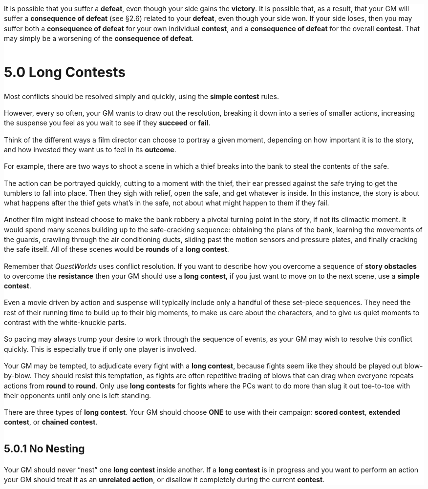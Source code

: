 It is possible that you suffer a **defeat**, even though your side gains the **victory**. It is possible that, as a result, that your GM will suffer a **consequence of defeat** (see §2.6) related to your **defeat**, even though your side won. If your side loses, then you may suffer both a **consequence of defeat** for your own individual **contest**, and a **consequence of defeat** for the overall **contest**. That may simply be a worsening of the **consequence of defeat**.

# 5.0 Long Contests

Most conflicts should be resolved simply and quickly, using the **simple contest** rules.

However, every so often, your GM wants to draw out the resolution, breaking it down into a series of smaller actions, increasing the suspense you feel as you wait to see if they **succeed** or **fail**.

Think of the different ways a film director can choose to portray a given moment, depending on how important it is to the story, and how invested they want us to feel in its **outcome**.

For example, there are two ways to shoot a scene in which a thief breaks into the bank to steal the contents of the safe.

The action can be portrayed quickly, cutting to a moment with the thief, their ear pressed against the safe trying to get the tumblers to fall into place. Then they sigh with relief, open the safe, and get whatever is inside. In this instance, the story is about what happens after the thief gets what’s in the safe, not about what might happen to them if they fail.

Another film might instead choose to make the bank robbery a pivotal turning point in the story, if not its climactic moment. It would spend many scenes building up to the safe-cracking sequence: obtaining the plans of the bank, learning the movements of the guards, crawling through the air conditioning ducts, sliding past the motion sensors and pressure plates, and finally cracking the safe itself. All of these scenes would be **rounds** of a **long contest**.

Remember that *QuestWorlds* uses conflict resolution. If you want to describe how you overcome a sequence of **story obstacles** to overcome the **resistance** then your GM should use a **long contest**, if you just want to move on to the next scene, use a **simple contest**.

Even a movie driven by action and suspense will typically include only a handful of these set-piece sequences. They need the rest of their running time to build up to their big moments, to make us care about the characters, and to give us quiet moments to contrast with the white-knuckle parts.

So pacing may always trump your desire to work through the sequence of events, as your GM may wish to resolve this conflict quickly. This is especially true if only one player is involved.

Your GM may be tempted, to adjudicate every fight with a **long contest**, because fights seem like they should be played out blow-by-blow. They should resist this temptation, as fights are often repetitive trading of blows that can drag when everyone repeats actions from **round** to **round**. Only use **long contests** for fights where the PCs want to do more than slug it out toe-to-toe with their opponents until only one is left standing.

There are three types of **long contest**. Your GM should choose **ONE** to use with their campaign: **scored contest**, **extended contest**, or **chained contest**.

## 5.0.1 No Nesting

Your GM should never “nest” one **long contest** inside another. If a **long contest** is in progress and you want to perform an action your GM should treat it as an **unrelated action**, or disallow it completely during the current **contest**.
